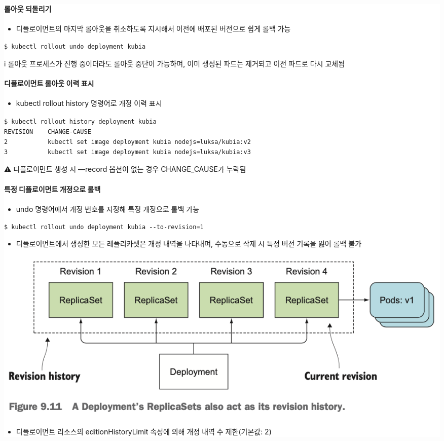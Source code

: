 #### 롤아웃 되돌리기

- 디플로이먼트의 마지막 롤아웃을 취소하도록 지시해서 이전에 배포된 버전으로 쉽게 롤백 가능

```shell
$ kubectl rollout undo deployment kubia
```

<aside>
ℹ️ 롤아웃 프로세스가 진행 중이더라도 롤아웃 중단이 가능하며, 이미 생성된 파드는 제거되고 이전 파드로 다시 교체됨
</aside>

#### 디플로이먼트 롤아웃 이력 표시

- kubectl rollout history 명령어로 개정 이력 표시

```shell
$ kubectl rollout history deployment kubia
REVISION    CHANGE-CAUSE
2           kubectl set image deployment kubia nodejs=luksa/kubia:v2
3           kubectl set image deployment kubia nodejs=luksa/kubia:v3
```

<aside>
⚠️ 디플로이먼트 생성 시 —record 옵션이 없는 경우 CHANGE_CAUSE가 누락됨
</aside>

#### 특정 디플로이먼트 개정으로 롤백

- undo 명령어에서 개정 번호를 지정해 특정 개정으로 롤백 가능

```shell
$ kubectl rollout undo deployment kubia --to-revision=1
```

- 디플로이먼트에서 생성한 모든 레플리카셋은 개정 내역을 나타내며, 수동으로 삭제 시 특정 버전 기록을 잃어 롤백 불가

![](figure9.10.png)

- 디플로이먼트 리소스의 editionHistoryLimit 속성에 의해 개정 내역 수 제한(기본값: 2)
